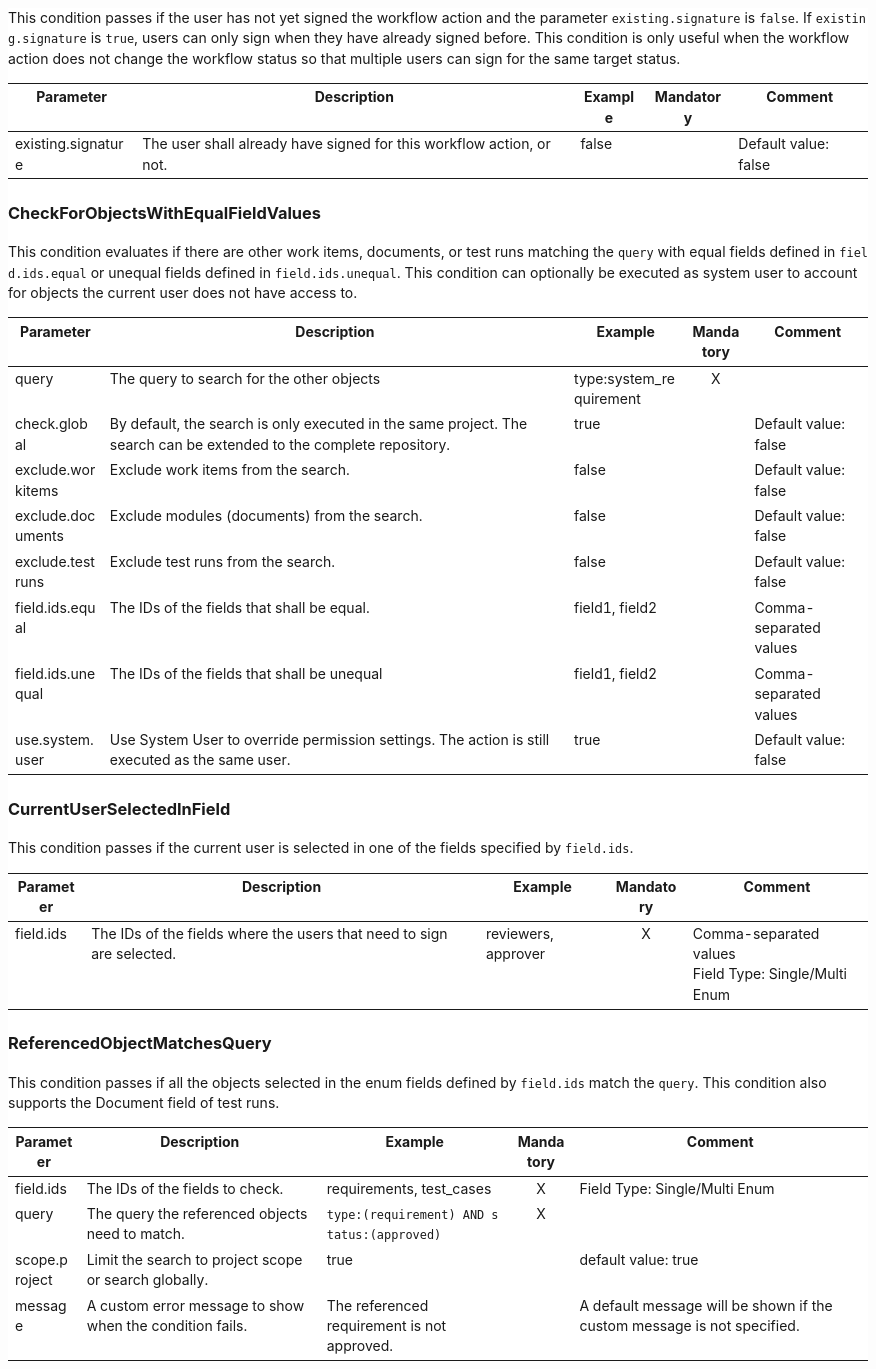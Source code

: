This condition passes if the user has not yet signed the workflow action and the parameter `existing.signature` is `false`.
If `existing.signature` is `true`, users can only sign when they have already signed before.
This condition is only useful when the workflow action does not change the workflow status so that multiple users can sign for the same target status.

| Parameter          | Description                                                          | Example | Mandatory | Comment              |
|--------------------|----------------------------------------------------------------------|---------|-----------|----------------------|
| existing.signature | The user shall already have signed for this workflow action, or not. | false   |           | Default value: false |

### CheckForObjectsWithEqualFieldValues

This condition evaluates if there are other work items, documents, or test runs matching the `query` with equal fields defined in `field.ids.equal` or unequal fields defined in `field.ids.unequal`.
This condition can optionally be executed as system user to account for objects the current user does not have access to.

| Parameter         | Description                                                                                                         | Example                 | Mandatory          | Comment                |
|-------------------|---------------------------------------------------------------------------------------------------------------------|-------------------------|--------------------|------------------------|
| query             | The query to search for the other objects                                                                           | type:system_requirement | <center>X</center> |                        |
| check.global      | By default, the search is only executed in the same project. The search can be extended to the complete repository. | true                    |                    | Default value: false   |
| exclude.workitems | Exclude work items from the search.                                                                                 | false                   |                    | Default value: false   |
| exclude.documents | Exclude modules (documents) from the search.                                                                        | false                   |                    | Default value: false   |
| exclude.testruns  | Exclude test runs from the search.                                                                                  | false                   |                    | Default value: false   |
| field.ids.equal   | The IDs of the fields that shall be equal.                                                                          | field1, field2          |                    | Comma-separated values |
| field.ids.unequal | The IDs of the fields that shall be unequal                                                                         | field1, field2          |                    | Comma-separated values |
| use.system.user   | Use System User to override permission settings. The action is still executed as the same user.          | true                   |           | Default value: false   |

### CurrentUserSelectedInField

This condition passes if the current user is selected in one of the fields specified by `field.ids`.

| Parameter | Description                                                           | Example             | Mandatory          | Comment                                                 |
|-----------|-----------------------------------------------------------------------|---------------------|--------------------|---------------------------------------------------------|
| field.ids | The IDs of the fields where the users that need to sign are selected. | reviewers, approver | <center>X</center> | Comma-separated values<br>Field Type: Single/Multi Enum |

### ReferencedObjectMatchesQuery

This condition passes if all the objects selected in the enum fields defined by `field.ids` match the `query`. This condition also supports the Document field of test runs.

| Parameter     | Description                                              | Example                                     | Mandatory          | Comment                                                                 |
|---------------|----------------------------------------------------------|---------------------------------------------|--------------------|-------------------------------------------------------------------------|
| field.ids     | The IDs of the fields to check.                          | requirements, test_cases                    | <center>X</center> | Field Type: Single/Multi Enum                                           |
| query         | The query the referenced objects need to match.          | `type:(requirement) AND status:(approved)`  | <center>X</center> |                                                                         |
| scope.project | Limit the search to project scope or search globally.    | true                                        |                    | default value: true                                                     |
| message       | A custom error message to show when the condition fails. | The referenced requirement is not approved. |                    | A default message will be shown if the custom message is not specified. |
